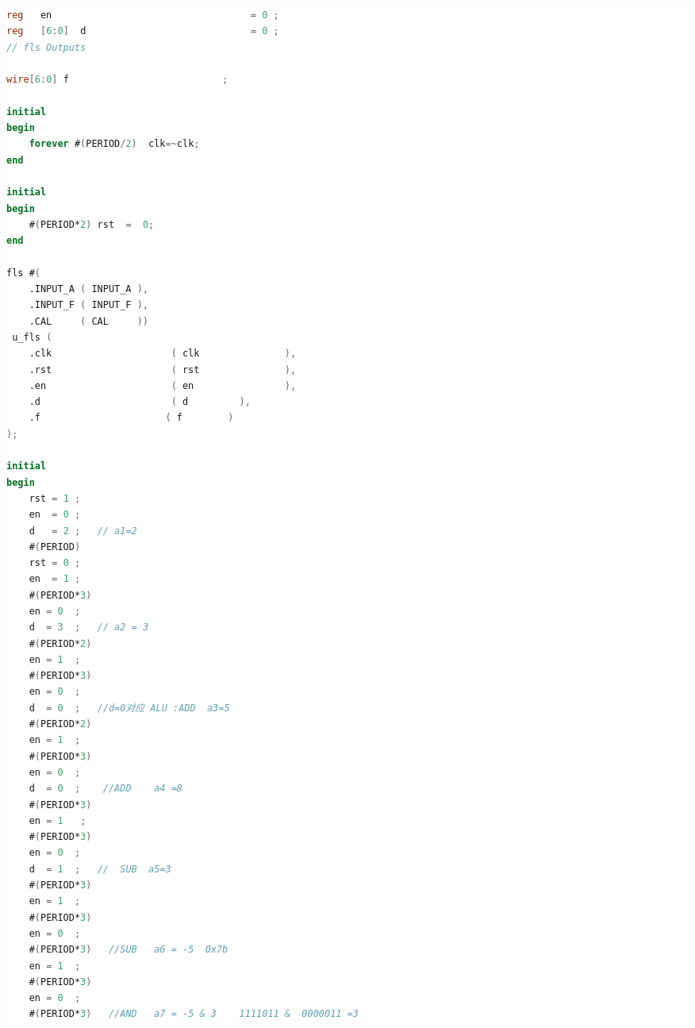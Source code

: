 ```verilog
reg   en                                   = 0 ;
reg   [6:0]  d                             = 0 ;
// fls Outputs

wire[6:0] f                           ;

initial
begin
    forever #(PERIOD/2)  clk=~clk;
end

initial
begin
    #(PERIOD*2) rst  =  0;
end

fls #(
    .INPUT_A ( INPUT_A ),
    .INPUT_F ( INPUT_F ),
    .CAL     ( CAL     ))
 u_fls (
    .clk                     ( clk               ),
    .rst                     ( rst               ),
    .en                      ( en                ),
    .d                       ( d         ),
    .f                      ( f        )
);

initial
begin
    rst = 1 ;
    en  = 0 ;
    d   = 2 ;   // a1=2
    #(PERIOD)      
    rst = 0 ;
    en  = 1 ;
    #(PERIOD*3)
    en = 0  ;
    d  = 3  ;   // a2 = 3
    #(PERIOD*2)
    en = 1  ;
    #(PERIOD*3)
    en = 0  ;
    d  = 0  ;   //d=0对应 ALU :ADD  a3=5
    #(PERIOD*2)
    en = 1  ;
    #(PERIOD*3)
    en = 0  ;
    d  = 0  ;    //ADD    a4 =8
    #(PERIOD*3)
    en = 1   ;
    #(PERIOD*3)
    en = 0  ;
    d  = 1  ;   //  SUB  a5=3
    #(PERIOD*3)
    en = 1  ;
    #(PERIOD*3)
    en = 0  ;
    #(PERIOD*3)   //SUB   a6 = -5  0x7b
    en = 1  ;
    #(PERIOD*3)   
    en = 0  ;
    #(PERIOD*3)   //AND   a7 = -5 & 3    1111011 &  0000011 =3
```